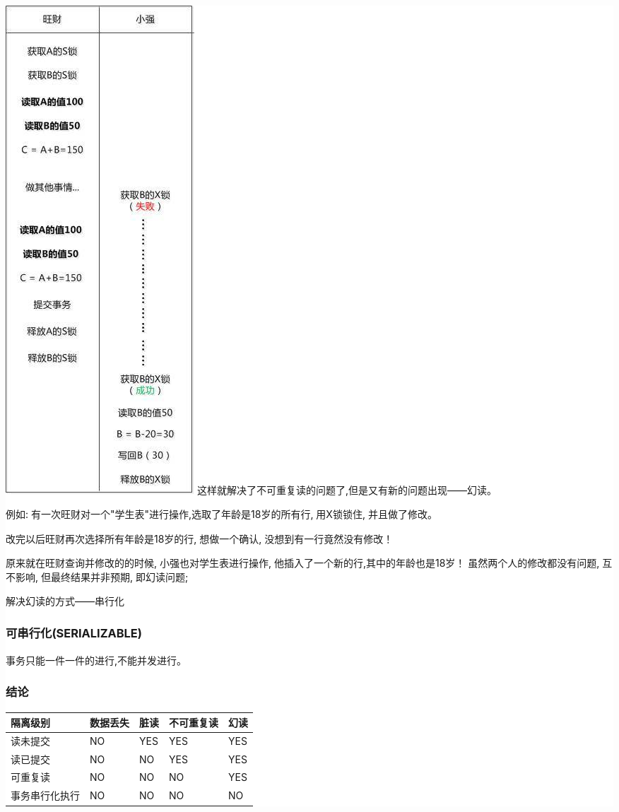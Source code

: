 ![](mysql-16-transaction-isolation-level-and-acid-review/rr1.png)
这样就解决了不可重复读的问题了,但是又有新的问题出现——幻读。

例如: 有一次旺财对一个"学生表"进行操作,选取了年龄是18岁的所有行, 用X锁锁住, 并且做了修改。

改完以后旺财再次选择所有年龄是18岁的行, 想做一个确认, 没想到有一行竟然没有修改！

原来就在旺财查询并修改的的时候, 小强也对学生表进行操作, 他插入了一个新的行,其中的年龄也是18岁！ 虽然两个人的修改都没有问题, 互不影响, 但最终结果并非预期, 即幻读问题;

解决幻读的方式——串行化

### **可串行化(SERIALIZABLE)**
事务只能一件一件的进行,不能并发进行。

### 结论

|隔离级别|数据丢失|脏读|不可重复读|幻读|
|:---|:---|:---|:---|:---|
|读未提交|NO|YES|YES|YES|
|读已提交|NO|NO|YES|YES|
|可重复读|NO|NO|NO|YES|
|事务串行化执行|NO|NO|NO|NO|
